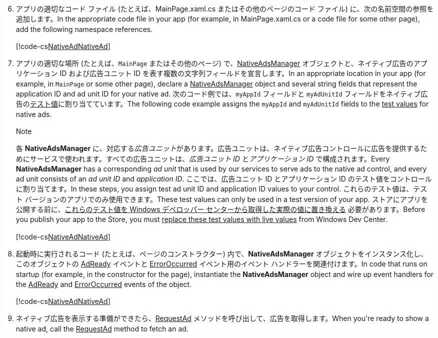 6. <span data-ttu-id="db8c0-126">アプリの適切なコード ファイル (たとえば、MainPage.xaml.cs またはその他のページのコード ファイル) に、次の名前空間の参照を追加します。</span><span class="sxs-lookup"><span data-stu-id="db8c0-126">In the appropriate code file in your app (for example, in MainPage.xaml.cs or a code file for some other page), add the following namespace references.</span></span>

    [!code-cs[<span data-ttu-id="db8c0-127">NativeAd</span><span class="sxs-lookup"><span data-stu-id="db8c0-127">NativeAd</span></span>](./code/AdvertisingSamples/NativeAdSamples/cs/MainPage.xaml.cs#Namespaces)]

7.  <span data-ttu-id="db8c0-128">アプリの適切な場所 (たとえば、```MainPage``` またはその他のページ) で、[NativeAdsManager](https://msdn.microsoft.com/library/windows/apps/microsoft.advertising.winrt.ui.nativeadsmanager.aspx) オブジェクトと、ネイティブ広告のアプリケーション ID および広告ユニット ID を表す複数の文字列フィールドを宣言します。</span><span class="sxs-lookup"><span data-stu-id="db8c0-128">In an appropriate location in your app (for example, in ```MainPage``` or some other page), declare a [NativeAdsManager](https://msdn.microsoft.com/library/windows/apps/microsoft.advertising.winrt.ui.nativeadsmanager.aspx) object and several string fields that represent the application ID and ad unit ID for your native ad.</span></span> <span data-ttu-id="db8c0-129">次のコード例では、`myAppId` フィールドと `myAdUnitId` フィールドをネイティブ広告の[テスト値](test-mode-values.md)に割り当てています。</span><span class="sxs-lookup"><span data-stu-id="db8c0-129">The following code example assigns the `myAppId` and `myAdUnitId` fields to the [test values](test-mode-values.md) for native ads.</span></span>

    > [!NOTE]
    > <span data-ttu-id="db8c0-130">各 **NativeAdsManager** に、対応する*広告ユニット*があります。広告ユニットは、ネイティブ広告コントロールに広告を提供するためにサービスで使われます。すべての広告ユニットは、*広告ユニット ID* と*アプリケーション ID* で構成されます。</span><span class="sxs-lookup"><span data-stu-id="db8c0-130">Every **NativeAdsManager** has a corresponding *ad unit* that is used by our services to serve ads to the native ad control, and every ad unit consists of an *ad unit ID* and *application ID*.</span></span> <span data-ttu-id="db8c0-131">ここでは、広告ユニット ID とアプリケーション ID のテスト値をコントロールに割り当てます。</span><span class="sxs-lookup"><span data-stu-id="db8c0-131">In these steps, you assign test ad unit ID and application ID values to your control.</span></span> <span data-ttu-id="db8c0-132">これらのテスト値は、テスト バージョンのアプリでのみ使用できます。</span><span class="sxs-lookup"><span data-stu-id="db8c0-132">These test values can only be used in a test version of your app.</span></span> <span data-ttu-id="db8c0-133">ストアにアプリを公開する前に、[これらのテスト値を Windows デベロッパー センターから取得した実際の値に置き換える](#release) 必要があります。</span><span class="sxs-lookup"><span data-stu-id="db8c0-133">Before you publish your app to the Store, you must [replace these test values with live values](#release) from Windows Dev Center.</span></span>

    [!code-cs[<span data-ttu-id="db8c0-134">NativeAd</span><span class="sxs-lookup"><span data-stu-id="db8c0-134">NativeAd</span></span>](./code/AdvertisingSamples/NativeAdSamples/cs/MainPage.xaml.cs#Variables)]

8.  <span data-ttu-id="db8c0-135">起動時に実行されるコード (たとえば、ページのコンストラクター) 内で、**NativeAdsManager** オブジェクトをインスタンス化し、このオブジェクトの [AdReady](https://msdn.microsoft.com/library/windows/apps/microsoft.advertising.winrt.ui.nativeadsmanager.adready.aspx) イベントと [ErrorOccurred](https://msdn.microsoft.com/library/windows/apps/microsoft.advertising.winrt.ui.nativeadsmanager.erroroccurred.aspx) イベント用のイベント ハンドラーを関連付けます。</span><span class="sxs-lookup"><span data-stu-id="db8c0-135">In code that runs on startup (for example, in the constructor for the page), instantiate the **NativeAdsManager** object and wire up event handlers for the [AdReady](https://msdn.microsoft.com/library/windows/apps/microsoft.advertising.winrt.ui.nativeadsmanager.adready.aspx) and [ErrorOccurred](https://msdn.microsoft.com/library/windows/apps/microsoft.advertising.winrt.ui.nativeadsmanager.erroroccurred.aspx) events of the object.</span></span>

    [!code-cs[<span data-ttu-id="db8c0-136">NativeAd</span><span class="sxs-lookup"><span data-stu-id="db8c0-136">NativeAd</span></span>](./code/AdvertisingSamples/NativeAdSamples/cs/MainPage.xaml.cs#ConfigureNativeAd)]

9.  <span data-ttu-id="db8c0-137">ネイティブ広告を表示する準備ができたら、[RequestAd](https://msdn.microsoft.com/library/windows/apps/microsoft.advertising.winrt.ui.nativeadsmanager.requestad.aspx) メソッドを呼び出して、広告を取得します。</span><span class="sxs-lookup"><span data-stu-id="db8c0-137">When you're ready to show a native ad, call the [RequestAd](https://msdn.microsoft.com/library/windows/apps/microsoft.advertising.winrt.ui.nativeadsmanager.requestad.aspx) method to fetch an ad.</span></span>

